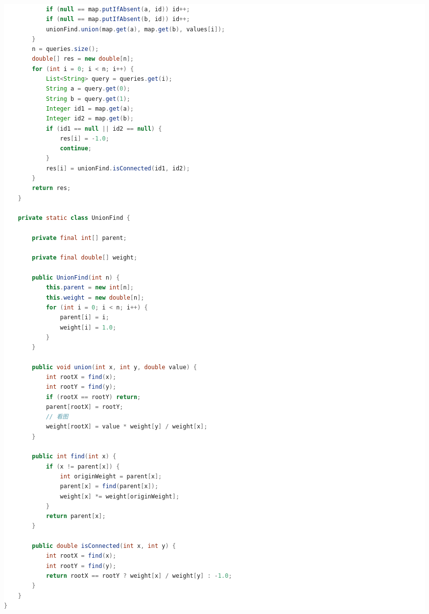 ```java
            if (null == map.putIfAbsent(a, id)) id++;
            if (null == map.putIfAbsent(b, id)) id++;
            unionFind.union(map.get(a), map.get(b), values[i]);
        }
        n = queries.size();
        double[] res = new double[n];
        for (int i = 0; i < n; i++) {
            List<String> query = queries.get(i);
            String a = query.get(0);
            String b = query.get(1);
            Integer id1 = map.get(a);
            Integer id2 = map.get(b);
            if (id1 == null || id2 == null) {
                res[i] = -1.0;
                continue;
            }
            res[i] = unionFind.isConnected(id1, id2);
        }
        return res;
    }

    private static class UnionFind {

        private final int[] parent;

        private final double[] weight;

        public UnionFind(int n) {
            this.parent = new int[n];
            this.weight = new double[n];
            for (int i = 0; i < n; i++) {
                parent[i] = i;
                weight[i] = 1.0;
            }
        }

        public void union(int x, int y, double value) {
            int rootX = find(x);
            int rootY = find(y);
            if (rootX == rootY) return;
            parent[rootX] = rootY;
            // 看图
            weight[rootX] = value * weight[y] / weight[x];
        }

        public int find(int x) {
            if (x != parent[x]) {
                int originWeight = parent[x];
                parent[x] = find(parent[x]);
                weight[x] *= weight[originWeight];
            }
            return parent[x];
        }

        public double isConnected(int x, int y) {
            int rootX = find(x);
            int rootY = find(y);
            return rootX == rootY ? weight[x] / weight[y] : -1.0;
        }
    }
}
```
